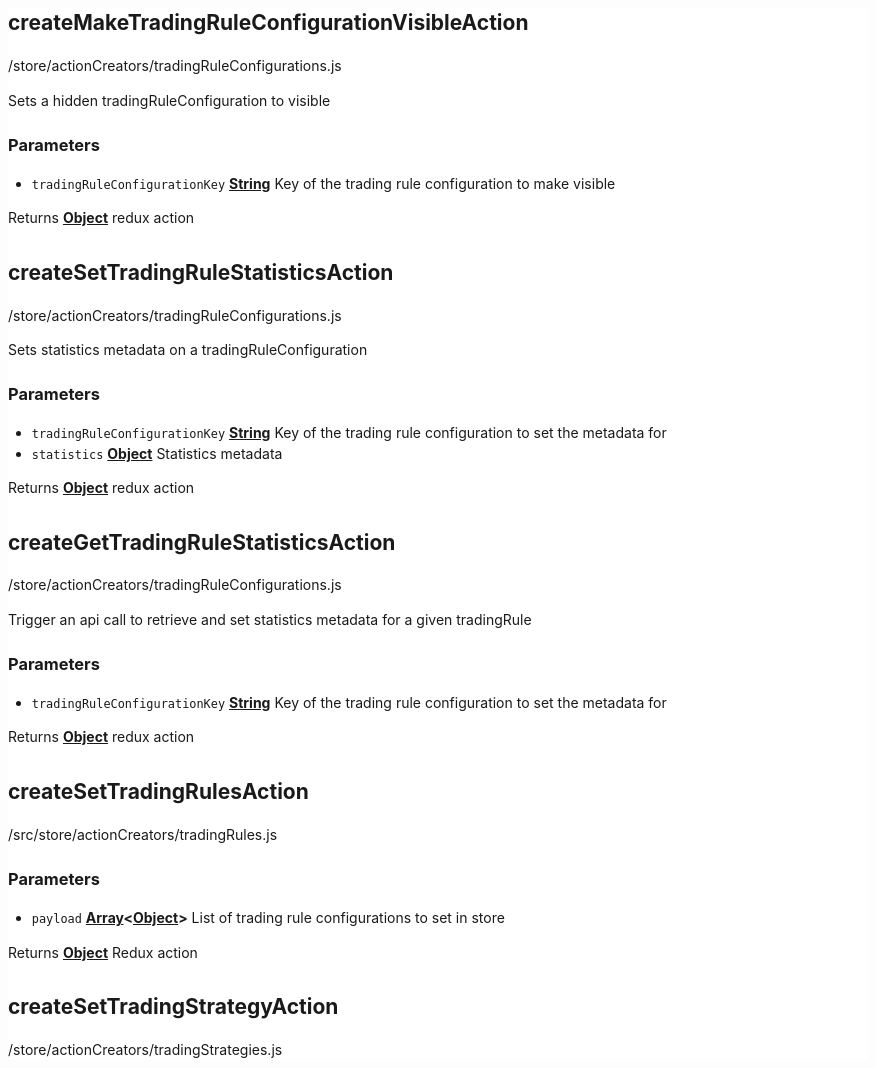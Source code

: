 ## createMakeTradingRuleConfigurationVisibleAction

/store/actionCreators/tradingRuleConfigurations.js

Sets a hidden tradingRuleConfiguration to visible

### Parameters

-   `tradingRuleConfigurationKey` **[String][387]** Key of the trading rule configuration to make visible

Returns **[Object][385]** redux action

## createSetTradingRuleStatisticsAction

/store/actionCreators/tradingRuleConfigurations.js

Sets statistics metadata on a tradingRuleConfiguration

### Parameters

-   `tradingRuleConfigurationKey` **[String][387]** Key of the trading rule configuration to set the metadata for
-   `statistics` **[Object][385]** Statistics metadata

Returns **[Object][385]** redux action

## createGetTradingRuleStatisticsAction

/store/actionCreators/tradingRuleConfigurations.js

Trigger an api call to retrieve and set statistics metadata for a given tradingRule

### Parameters

-   `tradingRuleConfigurationKey` **[String][387]** Key of the trading rule configuration to set the metadata for

Returns **[Object][385]** redux action

## createSetTradingRulesAction

/src/store/actionCreators/tradingRules.js

### Parameters

-   `payload` **[Array][386]&lt;[Object][385]>** List of trading rule configurations to set in store

Returns **[Object][385]** Redux action

## createSetTradingStrategyAction

/store/actionCreators/tradingStrategies.js


[1]: #getindexkeys
[2]: #parameters
[3]: #convertindexestoiso8601
[4]: #parameters-1
[5]: #createtimeseriesindexmapping
[6]: #parameters-2
[7]: #index
[8]: #parameters-3
[9]: #examples
[10]: #index-1
[11]: #parameters-4
[12]: #mapstatetoprops
[13]: #parameters-5
[14]: #examples-1
[15]: #mapstatetoprops-1
[16]: #parameters-6
[17]: #examples-2
[18]: #createsetdatasourceapikeyaction
[19]: #parameters-7
[20]: #createvalidateapikeyaction
[21]: #parameters-8
[22]: #createinvalidateapikeyaction
[23]: #parameters-9
[24]: #createrequestapikeyvaildationaction
[25]: #parameters-10
[26]: #creategettimeoutaction
[27]: #createsettimeoutaction
[28]: #parameters-11
[29]: #creategetcountrieslistaction
[30]: #createsetcountrieslistaction
[31]: #parameters-12
[32]: #createactivatedatalosswarningaction
[33]: #createdisabledatalosswarningaction
[34]: #createadddatasourceaction
[35]: #parameters-13
[36]: #createadddatasourcesuccessaction
[37]: #parameters-14
[38]: #createupdatedatasourceaction
[39]: #parameters-15
[40]: #createcolumnmappingaction
[41]: #parameters-16
[42]: #createremovedatasourceaction
[43]: #parameters-17
[44]: #createtoggledatasourceaction
[45]: #parameters-18
[46]: #createprocessandplotaction
[47]: #parameters-19
[48]: #createprocessdatasourcefilesaction
[49]: #parameters-20
[50]: #createprocesseddatasourcefilesaction
[51]: #parameters-21
[52]: #createprocessdatasourcefilesfailedaction
[53]: #parameters-22
[54]: #createupdatetimeseriestypeaction
[55]: #parameters-23
[56]: #createrenametimeseriesaction
[57]: #parameters-24
[58]: #createretrieveseriesaction
[59]: #parameters-25
[60]: #createretrievegroupsaction
[61]: #parameters-26
[62]: #createaddgroupaction
[63]: #parameters-27
[64]: #createaddtimeseriesaction
[65]: #parameters-28
[66]: #createsetgraphlabelaction
[67]: #parameters-29
[68]: #createremovegraphaction
[69]: #parameters-30
[70]: #createremovetimeseriesaction
[71]: #parameters-31
[72]: #createaddnewgraphaction
[73]: #parameters-32
[74]: #createduplicategraphaction
[75]: #parameters-33
[76]: #createexportgraphaction
[77]: #parameters-34
[78]: #createsavegraphlayoutaction
[79]: #parameters-35
[80]: #createchangegraphpageaction
[81]: #parameters-36
[82]: #createrenametabaction
[83]: #parameters-37
[84]: #createdeletetabaction
[85]: #parameters-38
[86]: #createcreategraphtabwithtimeseriesaction
[87]: #parameters-39
[88]: #createsubmitreferralcodeaction
[89]: #parameters-40
[90]: #createlogoutaction
[91]: #parameters-41
[92]: #createloginaction
[93]: #parameters-42
[94]: #createloginreferralcodesuccessaction
[95]: #parameters-43
[96]: #createloginaccountsuccessaction
[97]: #parameters-44
[98]: #createinvalidreferralcodeaction
[99]: #parameters-45
[100]: #createinvalidcredentialsaction
[101]: #createclearinvalidcredentialsaction
[102]: #createuserneedtoacceptcookiesaction
[103]: #createuseacceptedcookiesaction
[104]: #createloginunavailableaction
[105]: #createloginavailableaction
[106]: #createtoggledatasourcemodalaction
[107]: #createopenloginhelpmodalaction
[108]: #parameters-46
[109]: #createcloseloginhelpmodalaction
[110]: #createcreateoptimisationaction
[111]: #parameters-47
[112]: #createupdateoptimisationaction
[113]: #parameters-48
[114]: #createdeleteoptimisationaction
[115]: #parameters-49
[116]: #createcloneforoptimisationaction
[117]: #parameters-50
[118]: #createpublishoptimisedruleaction
[119]: #parameters-51
[120]: #createtoggleparameterfilteraction
[121]: #createaddpendingoptimisationaction
[122]: #parameters-52
[123]: #createremovependingoptimisationaction
[124]: #parameters-53
[125]: #createupdatependingoptimisationaction
[126]: #parameters-54
[127]: #createtriggeroptimisationpollingaction
[128]: #createrehydrateaction
[129]: #parameters-55
[130]: #createdehydrateaction
[131]: #createsavingstateaction
[132]: #createsavedstateaction
[133]: #createfailedsavestateaction
[134]: #createsubmitreferralcodeemailsaction
[135]: #parameters-56
[136]: #createaddsharedemailaction
[137]: #parameters-57
[138]: #creategetstatisticsdetailsaction
[139]: #createsetstatisticsdetailsaction
[140]: #parameters-58
[141]: #toggletimeseriesfiltertype
[142]: #parameters-59
[143]: #settimeseriesfiltertext
[144]: #parameters-60
[145]: #createenqueuetoastaction
[146]: #parameters-61
[147]: #examples-3
[148]: #createremovetoastaction
[149]: #parameters-62
[150]: #createaddtradingruleconfigurationaction
[151]: #parameters-63
[152]: #createremovetradingruleconfigurationaction
[153]: #parameters-64
[154]: #createrenametradingruleconfigurationaction
[155]: #parameters-65
[156]: #createduplicatetradingruleconfigurationaction
[157]: #parameters-66
[158]: #createupdatetradingruleparameteraction
[159]: #parameters-67
[160]: #createsettradingruleparametersaction
[161]: #parameters-68
[162]: #createoptimisetradingruleconfigurationaction
[163]: #parameters-69
[164]: #createmaketradingruleconfigurationvisibleaction
[165]: #parameters-70
[166]: #createsettradingrulestatisticsaction
[167]: #parameters-71
[168]: #creategettradingrulestatisticsaction
[169]: #parameters-72
[170]: #createsettradingrulesaction
[171]: #parameters-73
[172]: #createsettradingstrategyaction
[173]: #parameters-74
[174]: #createremovetradingstrategyaction
[175]: #parameters-75
[176]: #createtoggletradingstrategypanelaction
[177]: #parameters-76
[178]: #createblockuiaction
[179]: #createunblockuiaction
[180]: #createrestrictuiaction
[181]: #createderestrictuiaction
[182]: #createcreateuseraction
[183]: #parameters-77
[184]: #createcreateusersuccessaction
[185]: #createcreateuserfailureaction
[186]: #parameters-78
[187]: #createresetpaswordaction
[188]: #parameters-79
[189]: #creategetsupportaction
[190]: #createdeleteaction
[191]: #parameters-80
[192]: #createsenddeleteemailaction
[193]: #createsenddeleteemailfailureaction
[194]: #createsendresetpassemailaction
[195]: #parameters-81
[196]: #createsendresetpassemailfailureaction
[197]: #createupdateuserstateaction
[198]: #parameters-82
[199]: #updateusersettings
[200]: #parameters-83
[201]: #parseenvvar
[202]: #parameters-84
[203]: #examples-4
[204]: #apirequest
[205]: #parameters-85
[206]: #doesactiontriggersave
[207]: #parameters-86
[208]: #loadfile
[209]: #parameters-87
[210]: #generatename
[211]: #parameters-88
[212]: #getstate
[213]: #parameters-89
[214]: #getdatasourcesapikeys
[215]: #parameters-90
[216]: #getapikeysstate
[217]: #parameters-91
[218]: #countrieslist
[219]: #parameters-92
[220]: #datalosswarning
[221]: #parameters-93
[222]: #getdatasources
[223]: #parameters-94
[224]: #getnongenerateddatasources
[225]: #parameters-95
[226]: #getenableddatasources
[227]: #parameters-96
[228]: #gettimeserieslist
[229]: #parameters-97
[230]: #gettimeserieswithnamefromdatasource
[231]: #parameters-98
[232]: #examples-5
[233]: #getseriesvalues
[234]: #parameters-99
[235]: #getdatasourcekeywithtradingstrategy
[236]: #parameters-100
[237]: #getpriceseries
[238]: #parameters-101
[239]: #getresearchseries
[240]: #parameters-102
[241]: #getpositionseries
[242]: #parameters-103
[243]: #getreturnseries
[244]: #parameters-104
[245]: #gettimeseriesindatasource
[246]: #parameters-105
[247]: #gettimeseriesintradingstrategy
[248]: #parameters-106
[249]: #getcurrentlyusedtimeseriesnames
[250]: #parameters-107
[251]: #isdatasourceautogenerated
[252]: #parameters-108
[253]: #gettimeseriesdataarrays
[254]: #parameters-109
[255]: #getgraphkeys
[256]: #parameters-110
[257]: #getgraphdataforkey
[258]: #parameters-111
[259]: #examples-6
[260]: #getgraphdataforexport
[261]: #parameters-112
[262]: #getgraphtabs
[263]: #parameters-113
[264]: #getgraphpageindex
[265]: #parameters-114
[266]: #getlogin
[267]: #parameters-115
[268]: #isloggedin
[269]: #parameters-116
[270]: #isaccountsession
[271]: #parameters-117
[272]: #isreferralcodesession
[273]: #parameters-118
[274]: #isloginunavailable
[275]: #parameters-119
[276]: #getoptimisationrunsforkey
[277]: #parameters-120
[278]: #getbestperformingoptimisationrun
[279]: #parameters-121
[280]: #getoptimisationswithbest
[281]: #parameters-122
[282]: #getoptimisationstatisticscolumns
[283]: #parameters-123
[284]: #getlastupdatedoptimisationstatisticscolumns
[285]: #parameters-124
[286]: #getdataforoptimiseapicall
[287]: #parameters-125
[288]: #areparametershidden
[289]: #gethiddenparameters
[290]: #getpendingoptimisationwithdataid
[291]: #getpendingoptimisationbytradingrule
[292]: #istradingruleconfigurationpending
[293]: #getpositiondataforapicall
[294]: #parameters-126
[295]: #statesavefailed
[296]: #parameters-127
[297]: #getlistofsharedemails
[298]: #parameters-128
[299]: #gettimeseriesfilters
[300]: #parameters-129
[301]: #gettradingruleconfigurations
[302]: #parameters-130
[303]: #getvisibletradingruleconfigurations
[304]: #parameters-131
[305]: #gettradingruleconfigurationswithkey
[306]: #parameters-132
[307]: #gettradingrules
[308]: #parameters-133
[309]: #gettradingrulewithtradingrulename
[310]: #parameters-134
[311]: #gettradingruleparamsbyname
[312]: #parameters-135
[313]: #getportfoliorestrictionsparameters
[314]: #parameters-136
[315]: #gettradingstrategylist
[316]: #parameters-137
[317]: #gettradingstrategywithkey
[318]: #parameters-138
[319]: #gettradingstrategyfortradingruleconfiguration
[320]: #parameters-139
[321]: #getreturnfortradingstrategy
[322]: #parameters-140
[323]: #isuiblocked
[324]: #parameters-141
[325]: #isuirestricted
[326]: #parameters-142
[327]: #hascreateuserfailed
[328]: #parameters-143
[329]: #getaccountstate
[330]: #parameters-144
[331]: #getusersettings
[332]: #parameters-145
[333]: #gettoolname
[334]: #parameters-146
[335]: #getallusedtimeseriesnames
[336]: #parameters-147
[337]: #adjusttimeseriesnames
[338]: #parameters-148
[339]: #checkforinternetexplorer
[340]: #converttoiso8601
[341]: #parameters-149
[342]: #flatten
[343]: #parameters-150
[344]: #findmissingheaders
[345]: #parameters-151
[346]: #getadditionalheaders
[347]: #parameters-152
[348]: #createadditionaldataarray
[349]: #parameters-153
[350]: #incrementletter
[351]: #parameters-154
[352]: #formatheaderbynames
[353]: #parameters-155
[354]: #formatheader
[355]: #parameters-156
[356]: #script
[357]: #parameters-157
[358]: #formattimeseries
[359]: #parameters-158
[360]: #examples-7
[361]: #generateuniquename
[362]: #parameters-159
[363]: #randomcolorcodepiece
[364]: #joinarr
[365]: #parameters-160
[366]: #examples-8
[367]: #last
[368]: #parameters-161
[369]: #prefixtimeseriesnames
[370]: #parameters-162
[371]: #remapobj
[372]: #parameters-163
[373]: #examples-9
[374]: #stringcomparison
[375]: #parameters-164
[376]: #truncatelabel
[377]: #parameters-165
[378]: #truncatetimeseries
[379]: #parameters-166
[380]: #examples-10
[381]: #validateemail
[382]: #parameters-167
[383]: #validatepassword
[384]: #parameters-168
[385]: https://developer.mozilla.org/docs/Web/JavaScript/Reference/Global_Objects/Object
[386]: https://developer.mozilla.org/docs/Web/JavaScript/Reference/Global_Objects/Array
[387]: https://developer.mozilla.org/docs/Web/JavaScript/Reference/Global_Objects/String
[388]: https://developer.mozilla.org/docs/Web/JavaScript/Reference/Global_Objects/Boolean
[389]: https://developer.mozilla.org/docs/Web/JavaScript/Reference/Global_Objects/undefined
[390]: https://github.com/STRML/react-grid-layout#grid-item-props
[391]: https://developer.mozilla.org/docs/Web/JavaScript/Reference/Global_Objects/Number
[392]: https://developer.mozilla.org/docs/Web/JavaScript/Reference/Global_Objects/Promise
[393]: https://github.com/ProjectOPTimize/infertrade-frontend/issues/115
[394]: https://developer.mozilla.org/docs/Web/JavaScript/Reference/Statements/function